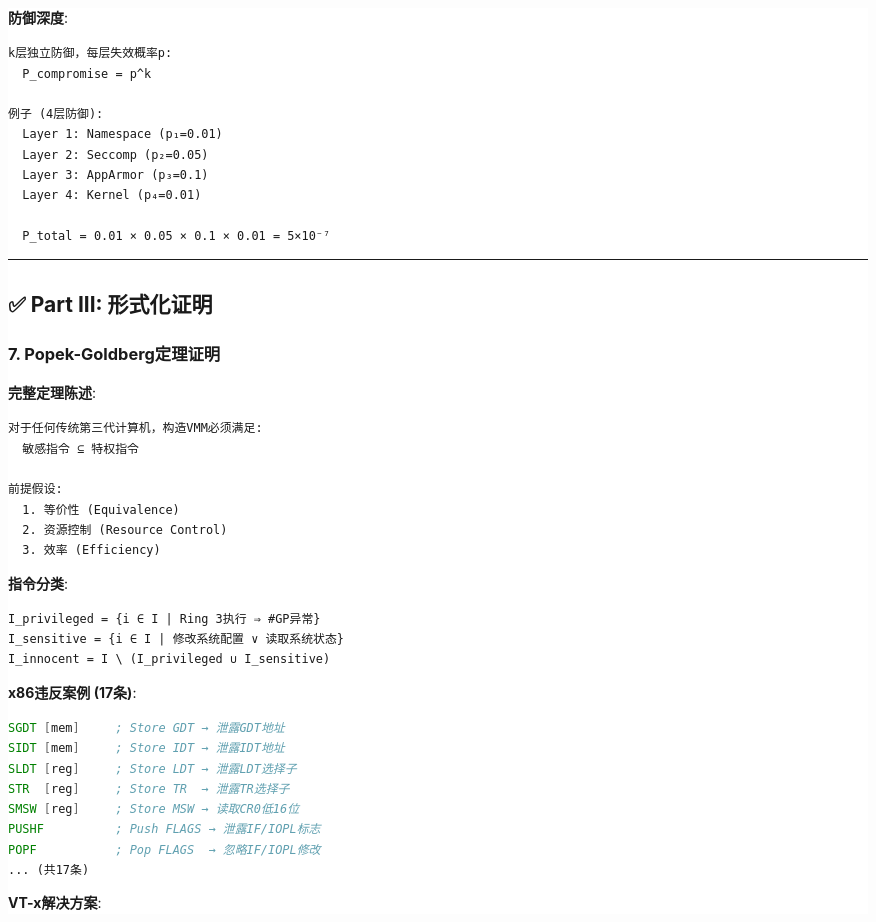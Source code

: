 **防御深度**:

```
k层独立防御，每层失效概率p:
  P_compromise = p^k

例子 (4层防御):
  Layer 1: Namespace (p₁=0.01)
  Layer 2: Seccomp (p₂=0.05)
  Layer 3: AppArmor (p₃=0.1)
  Layer 4: Kernel (p₄=0.01)
  
  P_total = 0.01 × 0.05 × 0.1 × 0.01 = 5×10⁻⁷
```

---

## ✅ Part III: 形式化证明

### 7. Popek-Goldberg定理证明

**完整定理陈述**:

```
对于任何传统第三代计算机，构造VMM必须满足:
  敏感指令 ⊆ 特权指令

前提假设:
  1. 等价性 (Equivalence)
  2. 资源控制 (Resource Control)
  3. 效率 (Efficiency)
```

**指令分类**:

```
I_privileged = {i ∈ I | Ring 3执行 ⇒ #GP异常}
I_sensitive = {i ∈ I | 修改系统配置 ∨ 读取系统状态}
I_innocent = I \ (I_privileged ∪ I_sensitive)
```

**x86违反案例 (17条)**:

```asm
SGDT [mem]     ; Store GDT → 泄露GDT地址
SIDT [mem]     ; Store IDT → 泄露IDT地址
SLDT [reg]     ; Store LDT → 泄露LDT选择子
STR  [reg]     ; Store TR  → 泄露TR选择子
SMSW [reg]     ; Store MSW → 读取CR0低16位
PUSHF          ; Push FLAGS → 泄露IF/IOPL标志
POPF           ; Pop FLAGS  → 忽略IF/IOPL修改
... (共17条)
```

**VT-x解决方案**:
